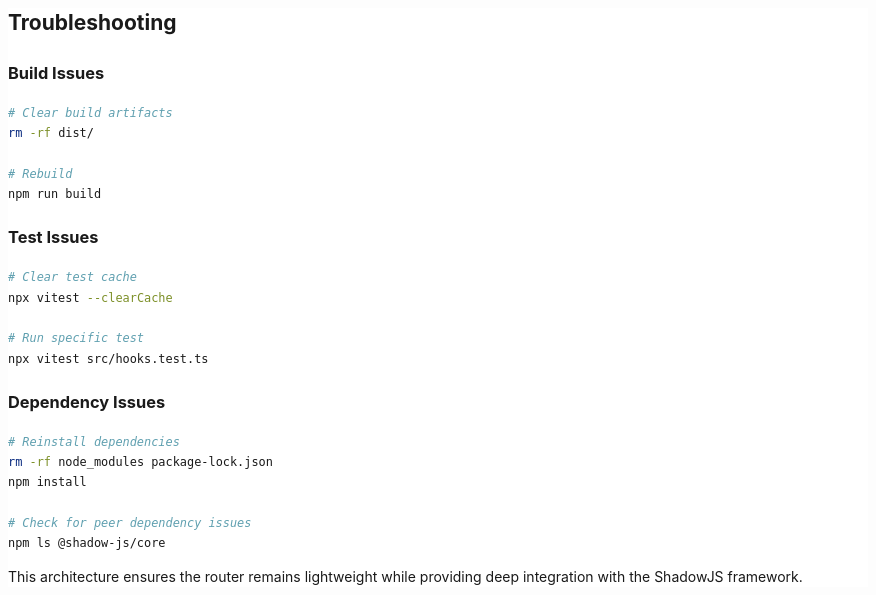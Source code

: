 ## Troubleshooting

### Build Issues

```bash
# Clear build artifacts
rm -rf dist/

# Rebuild
npm run build
```

### Test Issues

```bash
# Clear test cache
npx vitest --clearCache

# Run specific test
npx vitest src/hooks.test.ts
```

### Dependency Issues

```bash
# Reinstall dependencies
rm -rf node_modules package-lock.json
npm install

# Check for peer dependency issues
npm ls @shadow-js/core
```

This architecture ensures the router remains lightweight while providing deep integration with the ShadowJS framework.
